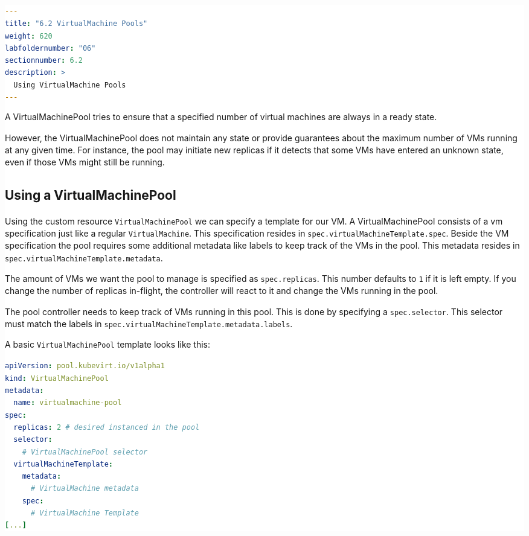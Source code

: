 ```yaml
---
title: "6.2 VirtualMachine Pools"
weight: 620
labfoldernumber: "06"
sectionnumber: 6.2
description: >
  Using VirtualMachine Pools
---
```


A VirtualMachinePool tries to ensure that a specified number of virtual machines are always in a ready state.

However, the VirtualMachinePool does not maintain any state or provide guarantees about the maximum number of VMs
running at any given time. For instance, the pool may initiate new replicas if it detects that some VMs have entered
an unknown state, even if those VMs might still be running.


## Using a VirtualMachinePool

Using the custom resource `VirtualMachinePool` we can specify a template for our VM. A VirtualMachinePool consists of a
vm specification just like a regular `VirtualMachine`. This specification resides in `spec.virtualMachineTemplate.spec`.
Beside the VM specification the pool requires some additional metadata like labels to keep track of the VMs in the pool.
This metadata resides in `spec.virtualMachineTemplate.metadata`.

The amount of VMs we want the pool to manage is specified as `spec.replicas`. This number defaults to `1` if it is left empty.
If you change the number of replicas in-flight, the controller will react to it and change the VMs running in the pool.

The pool controller needs to keep track of VMs running in this pool. This is done by specifying a `spec.selector`. This
selector must match the labels in `spec.virtualMachineTemplate.metadata.labels`.

A basic `VirtualMachinePool` template looks like this:
```yaml
apiVersion: pool.kubevirt.io/v1alpha1    
kind: VirtualMachinePool    
metadata:    
  name: virtualmachine-pool   
spec:    
  replicas: 2 # desired instanced in the pool
  selector:    
    # VirtualMachinePool selector
  virtualMachineTemplate:    
    metadata:    
      # VirtualMachine metadata
    spec:    
      # VirtualMachine Template
[...]
```


[^1]: [Horizontal Pod Autoscaling](https://kubernetes.io/docs/tasks/run-application/horizontal-pod-autoscale/)